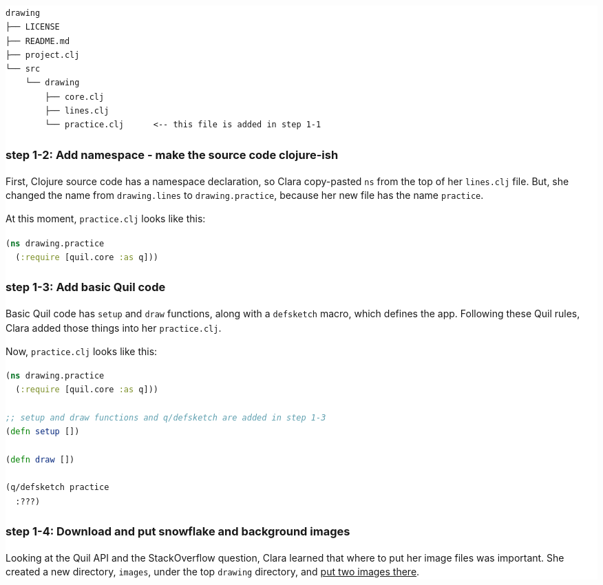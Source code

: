 ```
drawing
├── LICENSE
├── README.md
├── project.clj
└── src
    └── drawing
        ├── core.clj
        ├── lines.clj
        └── practice.clj      <-- this file is added in step 1-1
```

### step 1-2: Add namespace - make the source code clojure-ish

First, Clojure source code has a namespace declaration, so Clara
copy-pasted `ns` from the top of her `lines.clj` file. But, she
changed the name from `drawing.lines` to `drawing.practice`, because
her new file has the name `practice`.

At this moment, `practice.clj` looks like this:

```clojure
(ns drawing.practice
  (:require [quil.core :as q]))
```

### step 1-3: Add basic Quil code

Basic Quil code has `setup` and `draw` functions, along with a
`defsketch` macro, which defines the app. Following these Quil rules,
Clara added those things into her `practice.clj`.

Now, `practice.clj` looks like this:

```clojure
(ns drawing.practice
  (:require [quil.core :as q]))

;; setup and draw functions and q/defsketch are added in step 1-3
(defn setup [])

(defn draw [])

(q/defsketch practice
  :???)
```

### step 1-4: Download and put snowflake and background images

Looking at the Quil API and the StackOverflow question, Clara learned
that where to put her image files was important. She created a new
directory, `images`, under the top `drawing` directory, and
[put two images there](https://github.com/ClojureBridge/drawing/tree/master/images).
